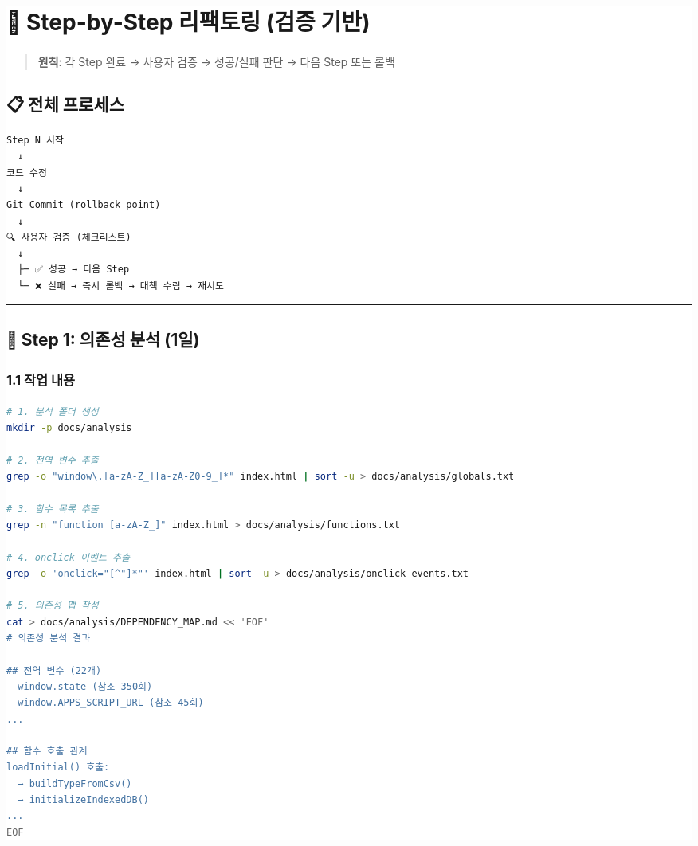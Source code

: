 # 🔄 Step-by-Step 리팩토링 (검증 기반)

> **원칙**: 각 Step 완료 → 사용자 검증 → 성공/실패 판단 → 다음 Step 또는 롤백

## 📋 전체 프로세스

```
Step N 시작
  ↓
코드 수정
  ↓
Git Commit (rollback point)
  ↓
🔍 사용자 검증 (체크리스트)
  ↓
  ├─ ✅ 성공 → 다음 Step
  └─ ❌ 실패 → 즉시 롤백 → 대책 수립 → 재시도
```

---

## 📍 Step 1: 의존성 분석 (1일)

### 1.1 작업 내용
```bash
# 1. 분석 폴더 생성
mkdir -p docs/analysis

# 2. 전역 변수 추출
grep -o "window\.[a-zA-Z_][a-zA-Z0-9_]*" index.html | sort -u > docs/analysis/globals.txt

# 3. 함수 목록 추출
grep -n "function [a-zA-Z_]" index.html > docs/analysis/functions.txt

# 4. onclick 이벤트 추출
grep -o 'onclick="[^"]*"' index.html | sort -u > docs/analysis/onclick-events.txt

# 5. 의존성 맵 작성
cat > docs/analysis/DEPENDENCY_MAP.md << 'EOF'
# 의존성 분석 결과

## 전역 변수 (22개)
- window.state (참조 350회)
- window.APPS_SCRIPT_URL (참조 45회)
...

## 함수 호출 관계
loadInitial() 호출:
  → buildTypeFromCsv()
  → initializeIndexedDB()
...
EOF
```
